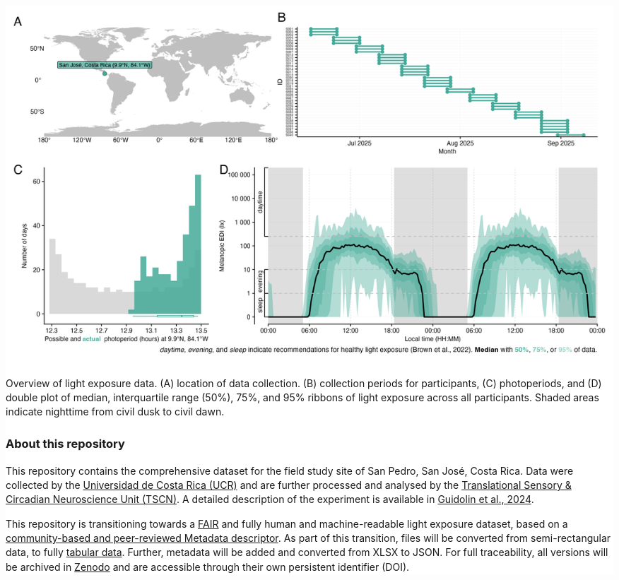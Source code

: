 <img src="output/figures/Figure_1.png"
alt="Overview of light exposure data. (A) location of data collection. (B) collection periods for participants, (C) photoperiods, and (D) double plot of median, interquartile range (50%), 75%, and 95% ribbons of light exposure across all participants. Shaded areas indicate nighttime from civil dusk to civil dawn." />
<figcaption aria-hidden="true">Overview of light exposure data. (A)
location of data collection. (B) collection periods for participants,
(C) photoperiods, and (D) double plot of median, interquartile range
(50%), 75%, and 95% ribbons of light exposure across all participants.
Shaded areas indicate nighttime from civil dusk to civil
dawn.</figcaption>
</figure>

### About this repository

This repository contains the comprehensive dataset for the field study
site of San Pedro, San José, Costa Rica. Data were collected by the
[Universidad de Costa Rica (UCR)](https://www.ucr.ac.cr) and are further
processed and analysed by the [Translational Sensory & Circadian
Neuroscience Unit (TSCN)](https://www.tscnlab.org). A detailed
description of the experiment is available in [Guidolin et al.,
2024](https://www.ncbi.nlm.nih.gov/pubmed/39592960).

This repository is transitioning towards a
[FAIR](https://www.go-fair.org/fair-principles/) and fully human and
machine-readable light exposure dataset, based on a [community-based and
peer-reviewed Metadata
descriptor](https://bmcdigitalhealth.biomedcentral.com/articles/10.1186/s44247-024-00113-9).
As part of this transition, files will be converted from
semi-rectangular data, to fully [tabular
data](https://specs.frictionlessdata.io/tabular-data-package/). Further,
metadata will be added and converted from XLSX to JSON. For full
traceability, all versions will be archived in
[Zenodo](https://zenodo.org) and are accessible through their own
persistent identifier (DOI).
